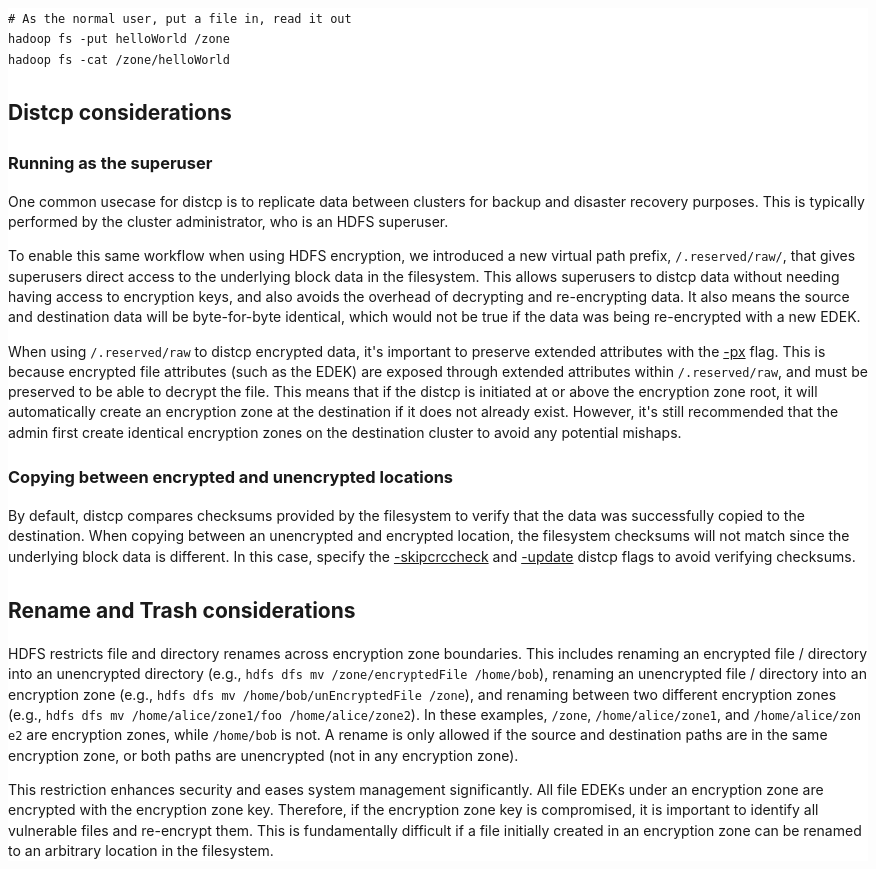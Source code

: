     # As the normal user, put a file in, read it out
    hadoop fs -put helloWorld /zone
    hadoop fs -cat /zone/helloWorld

<a name="Distcp_considerations"></a>Distcp considerations
---------------------

### <a name="Running_as_the_superuser"></a>Running as the superuser

One common usecase for distcp is to replicate data between clusters for backup and disaster recovery purposes. This is typically performed by the cluster administrator, who is an HDFS superuser.

To enable this same workflow when using HDFS encryption, we introduced a new virtual path prefix, `/.reserved/raw/`, that gives superusers direct access to the underlying block data in the filesystem. This allows superusers to distcp data without needing having access to encryption keys, and also avoids the overhead of decrypting and re-encrypting data. It also means the source and destination data will be byte-for-byte identical, which would not be true if the data was being re-encrypted with a new EDEK.

When using `/.reserved/raw` to distcp encrypted data, it's important to preserve extended attributes with the [-px](#a-px) flag. This is because encrypted file attributes (such as the EDEK) are exposed through extended attributes within `/.reserved/raw`, and must be preserved to be able to decrypt the file. This means that if the distcp is initiated at or above the encryption zone root, it will automatically create an encryption zone at the destination if it does not already exist. However, it's still recommended that the admin first create identical encryption zones on the destination cluster to avoid any potential mishaps.

### <a name="Copying_between_encrypted_and_unencrypted_locations"></a>Copying between encrypted and unencrypted locations

By default, distcp compares checksums provided by the filesystem to verify that the data was successfully copied to the destination. When copying between an unencrypted and encrypted location, the filesystem checksums will not match since the underlying block data is different. In this case, specify the [-skipcrccheck](#a-skipcrccheck) and [-update](#a-update) distcp flags to avoid verifying checksums.

<a name="Rename_and_Trash_considerations"></a>Rename and Trash considerations
---------------------

HDFS restricts file and directory renames across encryption zone boundaries. This includes renaming an encrypted file / directory into an unencrypted directory (e.g., `hdfs dfs mv /zone/encryptedFile /home/bob`), renaming an unencrypted file / directory into an encryption zone (e.g., `hdfs dfs mv /home/bob/unEncryptedFile /zone`), and renaming between two different encryption zones (e.g., `hdfs dfs mv /home/alice/zone1/foo /home/alice/zone2`). In these examples, `/zone`, `/home/alice/zone1`, and `/home/alice/zone2` are encryption zones, while `/home/bob` is not. A rename is only allowed if the source and destination paths are in the same encryption zone, or both paths are unencrypted (not in any encryption zone).

This restriction enhances security and eases system management significantly. All file EDEKs under an encryption zone are encrypted with the encryption zone key. Therefore, if the encryption zone key is compromised, it is important to identify all vulnerable files and re-encrypt them. This is fundamentally difficult if a file initially created in an encryption zone can be renamed to an arbitrary location in the filesystem.
